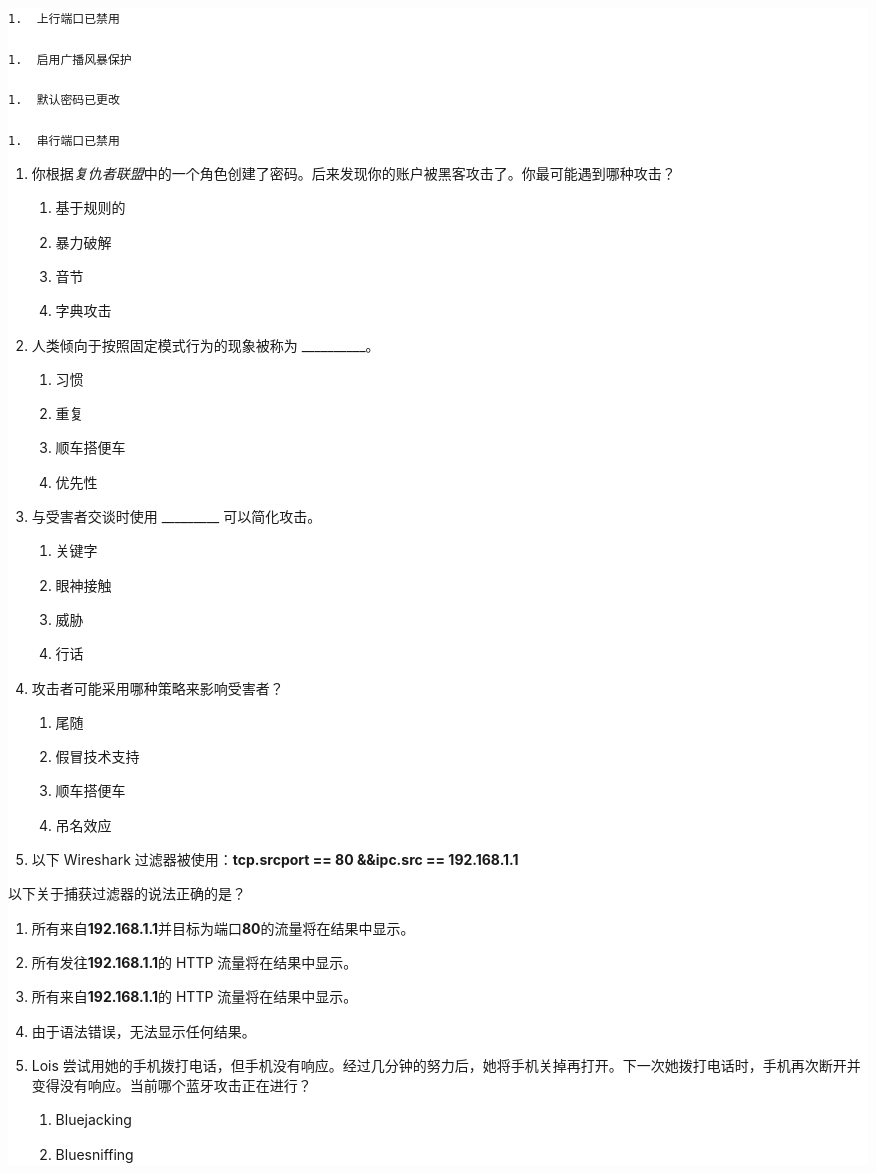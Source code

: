     1.  上行端口已禁用

    1.  启用广播风暴保护

    1.  默认密码已更改

    1.  串行端口已禁用

1.  你根据*复仇者联盟*中的一个角色创建了密码。后来发现你的账户被黑客攻击了。你最可能遇到哪种攻击？

    1.  基于规则的

    1.  暴力破解

    1.  音节

    1.  字典攻击

1.  人类倾向于按照固定模式行为的现象被称为 __________。

    1.  习惯

    1.  重复

    1.  顺车搭便车

    1.  优先性

1.  与受害者交谈时使用 _________ 可以简化攻击。

    1.  关键字

    1.  眼神接触

    1.  威胁

    1.  行话

1.  攻击者可能采用哪种策略来影响受害者？

    1.  尾随

    1.  假冒技术支持

    1.  顺车搭便车

    1.  吊名效应

1.  以下 Wireshark 过滤器被使用：**tcp.srcport == 80 &&ipc.src == 192.168.1.1**

以下关于捕获过滤器的说法正确的是？

1.  所有来自**192.168.1.1**并目标为端口**80**的流量将在结果中显示。

1.  所有发往**192.168.1.1**的 HTTP 流量将在结果中显示。

1.  所有来自**192.168.1.1**的 HTTP 流量将在结果中显示。

1.  由于语法错误，无法显示任何结果。

1.  Lois 尝试用她的手机拨打电话，但手机没有响应。经过几分钟的努力后，她将手机关掉再打开。下一次她拨打电话时，手机再次断开并变得没有响应。当前哪个蓝牙攻击正在进行？

    1.  Bluejacking

    1.  Bluesniffing
